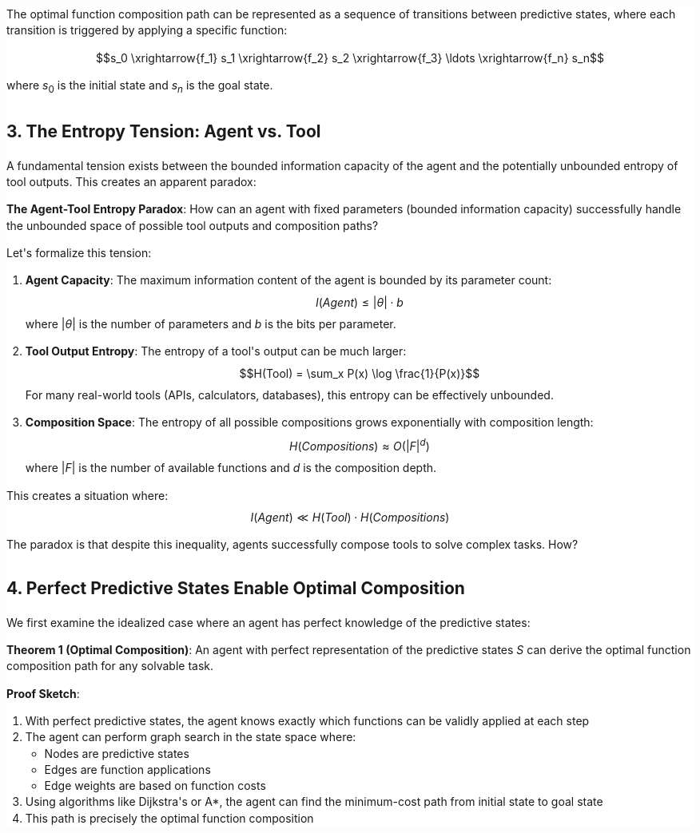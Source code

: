 The optimal function composition path can be represented as a sequence of transitions between predictive states, where each transition is triggered by applying a specific function:

$$s_0 \xrightarrow{f_1} s_1 \xrightarrow{f_2} s_2 \xrightarrow{f_3} \ldots \xrightarrow{f_n} s_n$$

where $s_0$ is the initial state and $s_n$ is the goal state.

## 3. The Entropy Tension: Agent vs. Tool

A fundamental tension exists between the bounded information capacity of the agent and the potentially unbounded entropy of tool outputs. This creates an apparent paradox:

**The Agent-Tool Entropy Paradox**: How can an agent with fixed parameters (bounded information capacity) successfully handle the unbounded space of possible tool outputs and composition paths?

Let's formalize this tension:

1. **Agent Capacity**: The maximum information content of the agent is bounded by its parameter count:
   $$I(Agent) \leq |\theta| \cdot b$$
   where $|\theta|$ is the number of parameters and $b$ is the bits per parameter.

2. **Tool Output Entropy**: The entropy of a tool's output can be much larger:
   $$H(Tool) = \sum_x P(x) \log \frac{1}{P(x)}$$
   For many real-world tools (APIs, calculators, databases), this entropy can be effectively unbounded.

3. **Composition Space**: The entropy of all possible compositions grows exponentially with composition length:
   $$H(Compositions) \approx O(|F|^d)$$
   where $|F|$ is the number of available functions and $d$ is the composition depth.

This creates a situation where:
$$I(Agent) \ll H(Tool) \cdot H(Compositions)$$

The paradox is that despite this inequality, agents successfully compose tools to solve complex tasks. How?

## 4. Perfect Predictive States Enable Optimal Composition

We first examine the idealized case where an agent has perfect knowledge of the predictive states:

**Theorem 1 (Optimal Composition)**: An agent with perfect representation of the predictive states $S$ can derive the optimal function composition path for any solvable task.

**Proof Sketch**:
1. With perfect predictive states, the agent knows exactly which functions can be validly applied at each step
2. The agent can perform graph search in the state space where:
   - Nodes are predictive states
   - Edges are function applications
   - Edge weights are based on function costs
3. Using algorithms like Dijkstra's or A*, the agent can find the minimum-cost path from initial state to goal state
4. This path is precisely the optimal function composition
